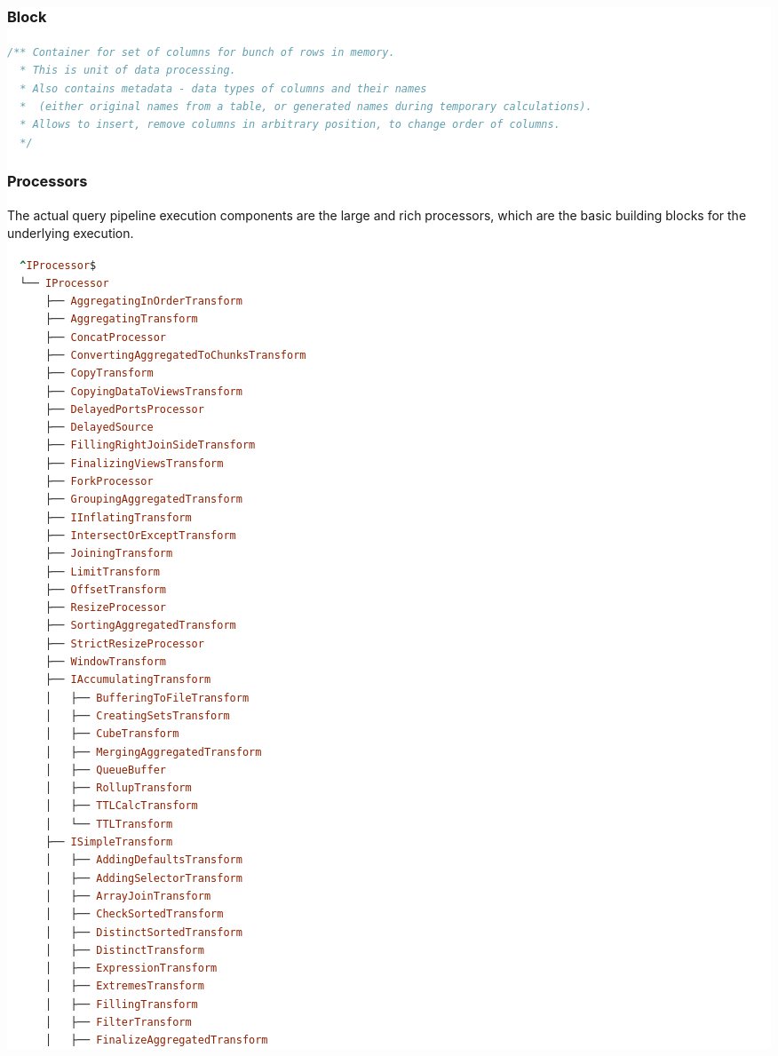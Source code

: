 ```Cpp
```

### Block 

```Cpp
/** Container for set of columns for bunch of rows in memory.
  * This is unit of data processing.
  * Also contains metadata - data types of columns and their names
  *  (either original names from a table, or generated names during temporary calculations).
  * Allows to insert, remove columns in arbitrary position, to change order of columns.
  */
```



### Processors

The actual query pipeline execution components are the large and rich processors, which are the basic building blocks for the underlying execution.

```Ruby
  ^IProcessor$
  └── IProcessor
      ├── AggregatingInOrderTransform
      ├── AggregatingTransform
      ├── ConcatProcessor
      ├── ConvertingAggregatedToChunksTransform
      ├── CopyTransform
      ├── CopyingDataToViewsTransform
      ├── DelayedPortsProcessor
      ├── DelayedSource
      ├── FillingRightJoinSideTransform
      ├── FinalizingViewsTransform
      ├── ForkProcessor
      ├── GroupingAggregatedTransform
      ├── IInflatingTransform
      ├── IntersectOrExceptTransform
      ├── JoiningTransform
      ├── LimitTransform
      ├── OffsetTransform
      ├── ResizeProcessor
      ├── SortingAggregatedTransform
      ├── StrictResizeProcessor
      ├── WindowTransform
      ├── IAccumulatingTransform
      │   ├── BufferingToFileTransform
      │   ├── CreatingSetsTransform
      │   ├── CubeTransform
      │   ├── MergingAggregatedTransform
      │   ├── QueueBuffer
      │   ├── RollupTransform
      │   ├── TTLCalcTransform
      │   └── TTLTransform
      ├── ISimpleTransform
      │   ├── AddingDefaultsTransform
      │   ├── AddingSelectorTransform
      │   ├── ArrayJoinTransform
      │   ├── CheckSortedTransform
      │   ├── DistinctSortedTransform
      │   ├── DistinctTransform
      │   ├── ExpressionTransform
      │   ├── ExtremesTransform
      │   ├── FillingTransform
      │   ├── FilterTransform
      │   ├── FinalizeAggregatedTransform
```